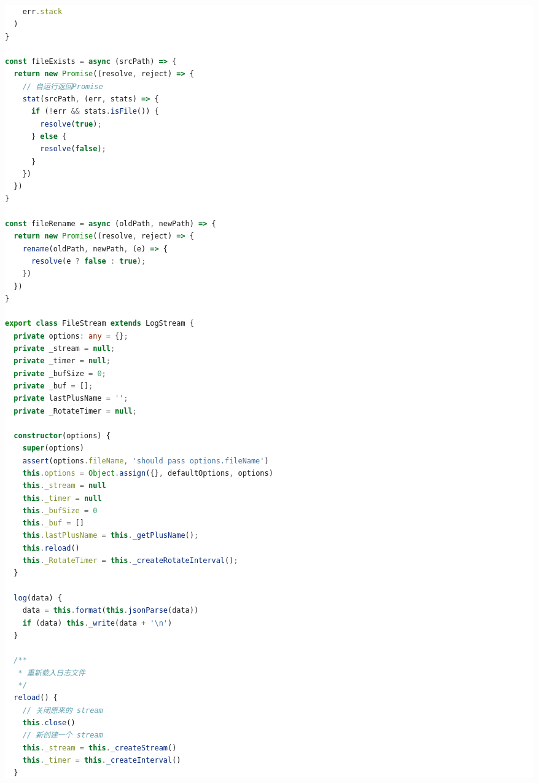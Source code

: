 ```ts
    err.stack
  )
}

const fileExists = async (srcPath) => {
  return new Promise((resolve, reject) => {
    // 自运行返回Promise
    stat(srcPath, (err, stats) => {
      if (!err && stats.isFile()) {
        resolve(true);
      } else {
        resolve(false);
      }
    })
  })
}

const fileRename = async (oldPath, newPath) => {
  return new Promise((resolve, reject) => {
    rename(oldPath, newPath, (e) => {
      resolve(e ? false : true);
    })
  })
}

export class FileStream extends LogStream {
  private options: any = {};
  private _stream = null;
  private _timer = null;
  private _bufSize = 0;
  private _buf = [];
  private lastPlusName = '';
  private _RotateTimer = null;

  constructor(options) {
    super(options)
    assert(options.fileName, 'should pass options.fileName')
    this.options = Object.assign({}, defaultOptions, options)
    this._stream = null
    this._timer = null
    this._bufSize = 0
    this._buf = []
    this.lastPlusName = this._getPlusName();
    this.reload()
    this._RotateTimer = this._createRotateInterval();
  }

  log(data) {
    data = this.format(this.jsonParse(data))
    if (data) this._write(data + '\n')
  }

  /**
   * 重新载入日志文件
   */
  reload() {
    // 关闭原来的 stream
    this.close()
    // 新创建一个 stream
    this._stream = this._createStream()
    this._timer = this._createInterval()
  }

```